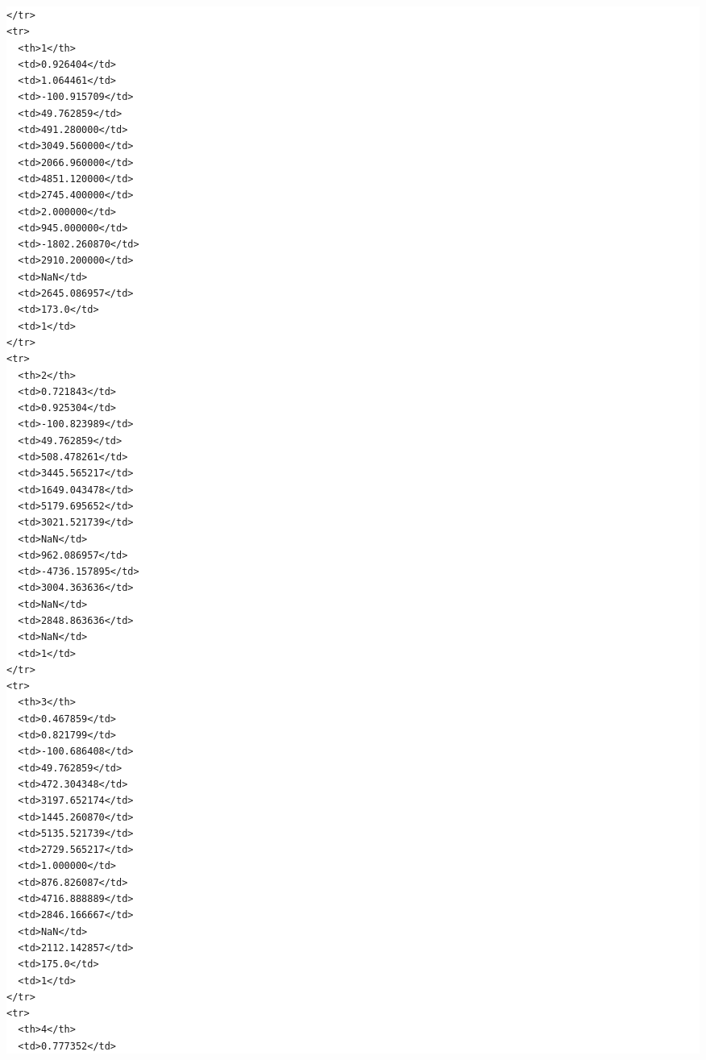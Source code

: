     </tr>
    <tr>
      <th>1</th>
      <td>0.926404</td>
      <td>1.064461</td>
      <td>-100.915709</td>
      <td>49.762859</td>
      <td>491.280000</td>
      <td>3049.560000</td>
      <td>2066.960000</td>
      <td>4851.120000</td>
      <td>2745.400000</td>
      <td>2.000000</td>
      <td>945.000000</td>
      <td>-1802.260870</td>
      <td>2910.200000</td>
      <td>NaN</td>
      <td>2645.086957</td>
      <td>173.0</td>
      <td>1</td>
    </tr>
    <tr>
      <th>2</th>
      <td>0.721843</td>
      <td>0.925304</td>
      <td>-100.823989</td>
      <td>49.762859</td>
      <td>508.478261</td>
      <td>3445.565217</td>
      <td>1649.043478</td>
      <td>5179.695652</td>
      <td>3021.521739</td>
      <td>NaN</td>
      <td>962.086957</td>
      <td>-4736.157895</td>
      <td>3004.363636</td>
      <td>NaN</td>
      <td>2848.863636</td>
      <td>NaN</td>
      <td>1</td>
    </tr>
    <tr>
      <th>3</th>
      <td>0.467859</td>
      <td>0.821799</td>
      <td>-100.686408</td>
      <td>49.762859</td>
      <td>472.304348</td>
      <td>3197.652174</td>
      <td>1445.260870</td>
      <td>5135.521739</td>
      <td>2729.565217</td>
      <td>1.000000</td>
      <td>876.826087</td>
      <td>4716.888889</td>
      <td>2846.166667</td>
      <td>NaN</td>
      <td>2112.142857</td>
      <td>175.0</td>
      <td>1</td>
    </tr>
    <tr>
      <th>4</th>
      <td>0.777352</td>